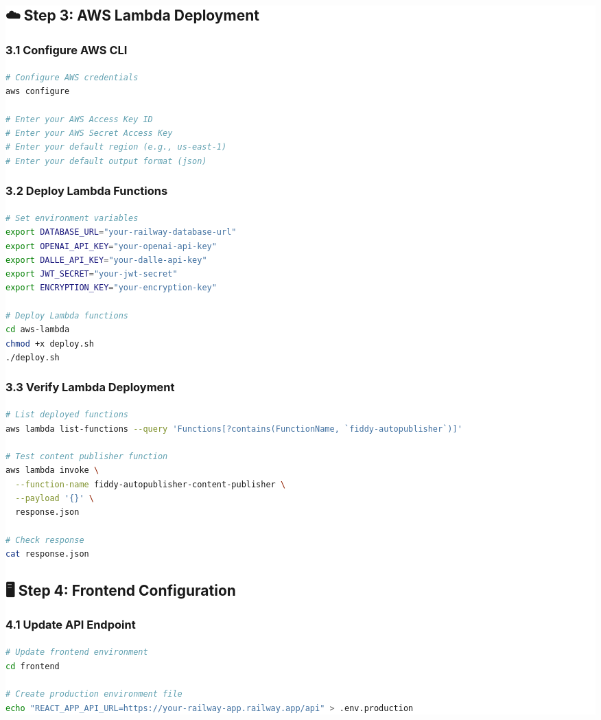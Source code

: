 ## ☁️ Step 3: AWS Lambda Deployment

### 3.1 Configure AWS CLI

```bash
# Configure AWS credentials
aws configure

# Enter your AWS Access Key ID
# Enter your AWS Secret Access Key
# Enter your default region (e.g., us-east-1)
# Enter your default output format (json)
```

### 3.2 Deploy Lambda Functions

```bash
# Set environment variables
export DATABASE_URL="your-railway-database-url"
export OPENAI_API_KEY="your-openai-api-key"
export DALLE_API_KEY="your-dalle-api-key"
export JWT_SECRET="your-jwt-secret"
export ENCRYPTION_KEY="your-encryption-key"

# Deploy Lambda functions
cd aws-lambda
chmod +x deploy.sh
./deploy.sh
```

### 3.3 Verify Lambda Deployment

```bash
# List deployed functions
aws lambda list-functions --query 'Functions[?contains(FunctionName, `fiddy-autopublisher`)]'

# Test content publisher function
aws lambda invoke \
  --function-name fiddy-autopublisher-content-publisher \
  --payload '{}' \
  response.json

# Check response
cat response.json
```

## 🖥️ Step 4: Frontend Configuration

### 4.1 Update API Endpoint

```bash
# Update frontend environment
cd frontend

# Create production environment file
echo "REACT_APP_API_URL=https://your-railway-app.railway.app/api" > .env.production
```
